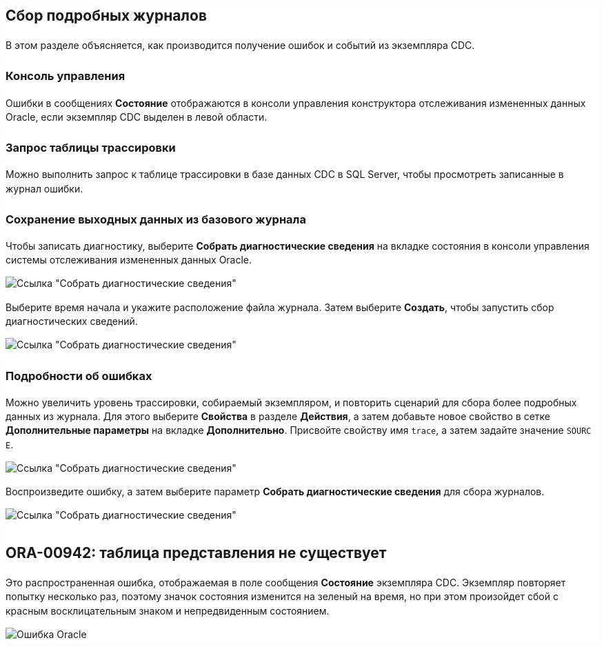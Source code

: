 ## <a name="collect-detailed-logs"></a>Сбор подробных журналов 

В этом разделе объясняется, как производится получение ошибок и событий из экземпляра CDC. 

### <a name="management-console"></a>Консоль управления

Ошибки в сообщениях **Состояние** отображаются в консоли управления конструктора отслеживания измененных данных Oracle, если экземпляр CDC выделен в левой области. 

### <a name="query-trace-table"></a>Запрос таблицы трассировки

Можно выполнить запрос к таблице трассировки в базе данных CDC в SQL Server, чтобы просмотреть записанные в журнал ошибки. 

### <a name="save-output-from-basic-logging"></a>Сохранение выходных данных из базового журнала 

Чтобы записать диагностику, выберите **Собрать диагностические сведения** на вкладке состояния в консоли управления системы отслеживания измененных данных Oracle. 

![Ссылка "Собрать диагностические сведения"](media/known-issues-resolutions-with-cdc-for-oracle-attunity/collect-diagnostics.png)

Выберите время начала и укажите расположение файла журнала. Затем выберите **Создать**, чтобы запустить сбор диагностических сведений. 

![Ссылка "Собрать диагностические сведения"](media/known-issues-resolutions-with-cdc-for-oracle-attunity/start-diagnostics.png)

### <a name="detailed-errors"></a>Подробности об ошибках

Можно увеличить уровень трассировки, собираемый экземпляром, и повторить сценарий для сбора более подробных данных из журнала. Для этого выберите **Свойства** в разделе **Действия**, а затем добавьте новое свойство в сетке **Дополнительные параметры** на вкладке **Дополнительно**. Присвойте свойству имя `trace`, а затем задайте значение `SOURCE`. 

![Ссылка "Собрать диагностические сведения"](media/known-issues-resolutions-with-cdc-for-oracle-attunity/properties.png)

Воспроизведите ошибку, а затем выберите параметр **Собрать диагностические сведения** для сбора журналов. 

![Ссылка "Собрать диагностические сведения"](media/known-issues-resolutions-with-cdc-for-oracle-attunity/collect-diagnostics.png)

## <a name="ora-00942-table-of-view-does-not-exist"></a>ORA-00942: таблица представления не существует 

Это распространенная ошибка, отображаемая в поле сообщения **Состояние** экземпляра CDC. Экземпляр повторяет попытку несколько раз, поэтому значок состояния изменится на зеленый на время, но при этом произойдет сбой с красным восклицательным знаком и непредвиденным состоянием. 

![Ошибка Oracle](media/known-issues-resolutions-with-cdc-for-oracle-attunity/oracle-error.png)
